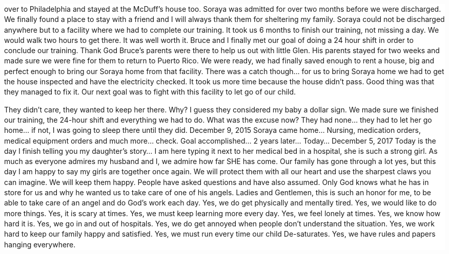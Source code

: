 over to Philadelphia and stayed at the McDuff’s house too. Soraya was
admitted for over two months before we were discharged. We finally
found a place to stay with a friend and I will always thank them for
sheltering my family. Soraya could not be discharged anywhere but to a
facility where we had to complete our training. It took us 6 months to
finish our training, not missing a day. We would walk two hours to get
there. It was well worth it. Bruce and I finally met our goal of doing a 24
hour shift in order to conclude our training. Thank God Bruce’s parents
were there to help us out with little Glen. His parents stayed for two
weeks and made sure we were fine for them to return to Puerto Rico.
We were ready, we had finally saved enough to rent a house, big and
perfect enough to bring our Soraya home from that facility. There was a
catch though… for us to bring Soraya home we had to get the house
inspected and have the electricity checked. It took us more time
because the house didn’t pass. Good thing was that they managed to
fix it. Our next goal was to fight with this facility to let go of our child.

They didn’t care, they wanted to keep her there. Why? I guess they
considered my baby a dollar sign. We made sure we finished our
training, the 24-hour shift and everything we had to do. What was the
excuse now?
They had none… they had to let her go home… if not, I was going to
sleep there until they did.
December 9, 2015
Soraya came home…
Nursing, medication orders, medical equipment orders and much
more… check.
Goal accomplished…
2 years later…
Today…
December 5, 2017
Today is the day I finish telling you my daughter’s story…
I am here typing it next to her medical bed in a hospital, she is such a
strong girl. As much as everyone admires my husband and I, we
admire how far SHE has come.
Our family has gone through a lot yes, but this day I am happy to say
my girls are together once again.
We will protect them with all our heart and use the sharpest claws you
can imagine.
We will keep them happy.
People have asked questions and have also assumed.
Only God knows what he has in store for us and why he wanted us to
take care of one of his angels. Ladies and Gentlemen, this is such an
honor for me, to be able to take care of an angel and do God’s work
each day.
Yes, we do get physically and mentally tired.
Yes, we would like to do more things.
Yes, it is scary at times.
Yes, we must keep learning more every day.
Yes, we feel lonely at times.
Yes, we know how hard it is.
Yes, we go in and out of hospitals.
Yes, we do get annoyed when people don’t understand the situation.
Yes, we work hard to keep our family happy and satisfied.
Yes, we must run every time our child De-saturates.
Yes, we have rules and papers hanging everywhere.
